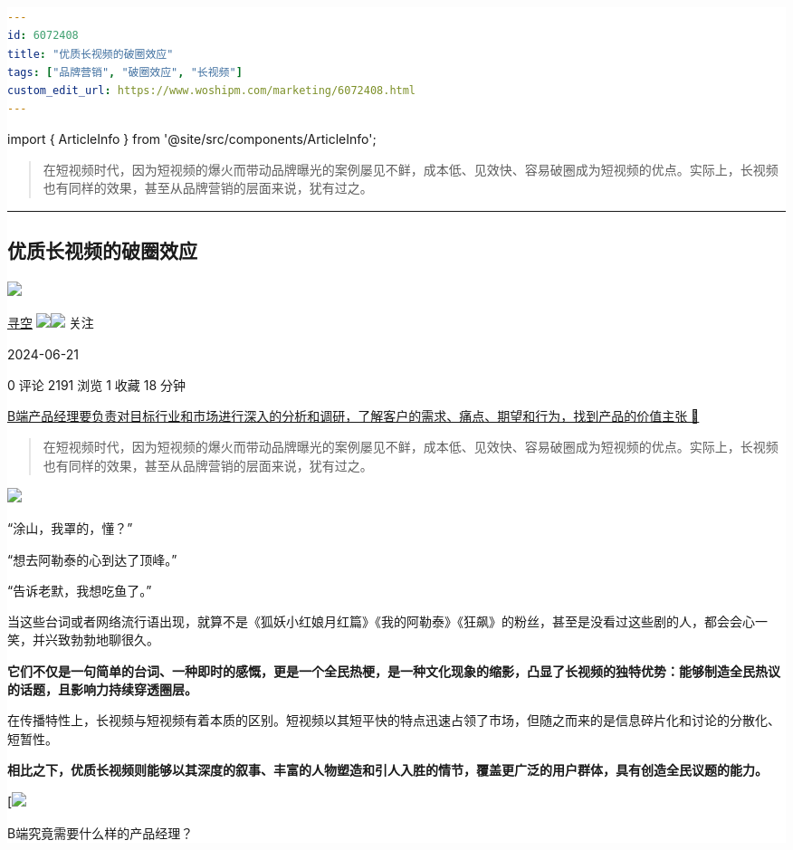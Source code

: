 ```yaml
---
id: 6072408
title: "优质长视频的破圈效应"
tags: ["品牌营销", "破圈效应", "长视频"]
custom_edit_url: https://www.woshipm.com/marketing/6072408.html
---
```

import { ArticleInfo } from '@site/src/components/ArticleInfo';

<ArticleInfo
    author="寻空"
    authorLink="https://www.woshipm.com/u/846631"
    published="2024-06-21"
    views={2191}
    comments={0}
    collects={1}
/>

> 在短视频时代，因为短视频的爆火而带动品牌曝光的案例屡见不鲜，成本低、见效快、容易破圈成为短视频的优点。实际上，长视频也有同样的效果，甚至从品牌营销的层面来说，犹有过之。

---

## 优质长视频的破圈效应

[![](https://static.woshipm.com/pmadmin_avatar_20240320101429_3827.jpg?imageView2/1/w/72/h/72/q/100)](https://www.woshipm.com/u/846631)

[寻空](https://www.woshipm.com/u/846631) ![](https://static.woshipm.com/tag/1121_1@2x.png)![](https://static.woshipm.com/tag/2203_1@2x.png) 关注

2024-06-21

0 评论 2191 浏览 1 收藏 18 分钟

[B端产品经理要负责对目标行业和市场进行深入的分析和调研，了解客户的需求、痛点、期望和行为，找到产品的价值主张 🔗](https://ke.qidianla.com/courses/bcpm)

> 在短视频时代，因为短视频的爆火而带动品牌曝光的案例屡见不鲜，成本低、见效快、容易破圈成为短视频的优点。实际上，长视频也有同样的效果，甚至从品牌营销的层面来说，犹有过之。

![](https://image.woshipm.com/2023/05/06/0b5310be-ec01-11ed-94e0-00163e0b5ff3.jpg)

“涂山，我罩的，懂？”

“想去阿勒泰的心到达了顶峰。”

“告诉老默，我想吃鱼了。”

当这些台词或者网络流行语出现，就算不是《狐妖小红娘月红篇》《我的阿勒泰》《狂飙》的粉丝，甚至是没看过这些剧的人，都会会心一笑，并兴致勃勃地聊很久。

**它们不仅是一句简单的台词、一种即时的感慨，更是一个全民热梗，是一种文化现象的缩影，凸显了长视频的独特优势：能够制造全民热议的话题，且影响力持续穿透圈层。**

在传播特性上，长视频与短视频有着本质的区别。短视频以其短平快的特点迅速占领了市场，但随之而来的是信息碎片化和讨论的分散化、短暂性。

**相比之下，优质长视频则能够以其深度的叙事、丰富的人物塑造和引人入胜的情节，覆盖更广泛的用户群体，具有创造全民议题的能力。**

[![](https://image.woshipm.com/2023/08/02/f7cafd68-30e3-11ee-9da3-00163e0b5ff3.png)

B端究竟需要什么样的产品经理？
